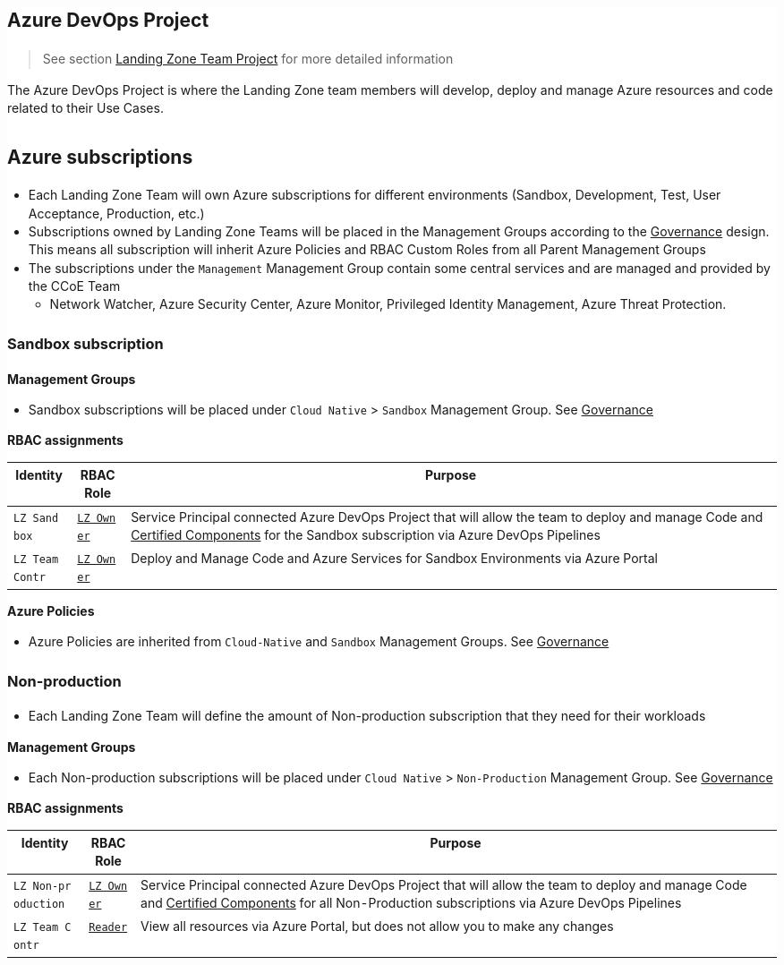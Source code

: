 ## Azure DevOps Project

> See section [Landing Zone Team Project](/Foundation-Design/Azure-DevOps-Organization/Landing-Zone-Team-Project.md) for more detailed information

The  Azure DevOps Project is where the Landing Zone team members will develop, deploy and manage Azure resources and code related to their Use Cases.

## Azure subscriptions

- Each Landing Zone Team will own Azure subscriptions for different environments (Sandbox, Development, Test, User Acceptance, Production, etc.)
- Subscriptions owned by Landing Zone Teams will be placed in the Management Groups according to the [Governance](/Foundation-Design/Governance.md) design. This means all subscription will inherit Azure Policies and RBAC Custom Roles from all Parent Management Groups
- The subscriptions under the `Management` Management Group contain some central services and are managed and provided by the CCoE Team 
  - Network Watcher, Azure Security Center, Azure Monitor, Privileged Identity Management, Azure Threat Protection.

### Sandbox subscription

**Management Groups**

- Sandbox subscriptions will be placed under `Cloud Native` > `Sandbox` Management Group. See [Governance](/Foundation-Design/Governance.md)

**RBAC assignments**

| Identity        | RBAC Role                                      | Purpose                                                                                                                                                                                                          |
| --------------- | ---------------------------------------------- | ---------------------------------------------------------------------------------------------------------------------------------------------------------------------------------------------------------------- |
| `LZ Sandbox`    | [`LZ Owner`](/Foundation-Design/Governance.md) | Service Principal connected Azure DevOps Project that will allow the team to deploy and manage Code and [Certified Components](/Certified-Components.md) for the Sandbox subscription via Azure DevOps Pipelines |
| `LZ Team Contr` | [`LZ Owner`](/Foundation-Design/Governance.md) | Deploy and Manage Code and Azure Services for Sandbox Environments via Azure Portal                                                                                                                              |

**Azure Policies**

- Azure Policies are inherited from `Cloud-Native` and `Sandbox` Management Groups. See [Governance](/Foundation-Design/Governance.md)

### Non-production

- Each Landing Zone Team will define the amount of Non-production subscription that they need for their workloads

**Management Groups**

- Each Non-production subscriptions will be placed under `Cloud Native` > `Non-Production` Management Group. See [Governance](/Foundation-Design/Governance.md)

**RBAC assignments**

| Identity            | RBAC Role                                                                                          | Purpose                                                                                                                                                                                                                  |
| ------------------- | -------------------------------------------------------------------------------------------------- | ------------------------------------------------------------------------------------------------------------------------------------------------------------------------------------------------------------------------ |
| `LZ Non-production` | [`LZ Owner`](/Foundation-Design/Governance.md)                                                     | Service Principal connected Azure DevOps Project that will allow the team to deploy and manage Code and [Certified Components](/Certified-Components.md) for all Non-Production subscriptions via Azure DevOps Pipelines |
| `LZ Team Contr`     | [`Reader`](https://docs.microsoft.com/en-us/azure/role-based-access-control/built-in-roles#reader) | View all resources via Azure Portal, but does not allow you to make any changes                                                                                                                                          |
